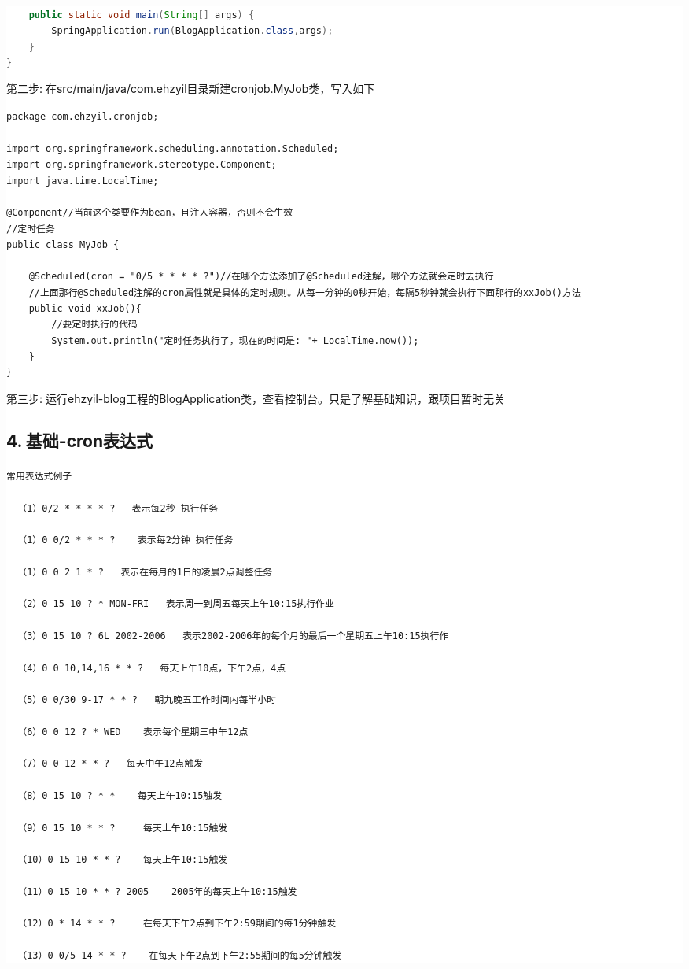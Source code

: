 ```java
    public static void main(String[] args) {
        SpringApplication.run(BlogApplication.class,args);
    }
}
```

第二步: 在src/main/java/com.ehzyil目录新建cronjob.MyJob类，写入如下

```
package com.ehzyil.cronjob;

import org.springframework.scheduling.annotation.Scheduled;
import org.springframework.stereotype.Component;
import java.time.LocalTime;

@Component//当前这个类要作为bean，且注入容器，否则不会生效
//定时任务
public class MyJob {

    @Scheduled(cron = "0/5 * * * * ?")//在哪个方法添加了@Scheduled注解，哪个方法就会定时去执行
    //上面那行@Scheduled注解的cron属性就是具体的定时规则。从每一分钟的0秒开始，每隔5秒钟就会执行下面那行的xxJob()方法
    public void xxJob(){
        //要定时执行的代码
        System.out.println("定时任务执行了，现在的时间是: "+ LocalTime.now());
    }
}
```

第三步: 运行ehzyil-blog工程的BlogApplication类，查看控制台。只是了解基础知识，跟项目暂时无关

## 4. 基础-cron表达式

```
常用表达式例子

  （1）0/2 * * * * ?   表示每2秒 执行任务

  （1）0 0/2 * * * ?    表示每2分钟 执行任务

  （1）0 0 2 1 * ?   表示在每月的1日的凌晨2点调整任务

  （2）0 15 10 ? * MON-FRI   表示周一到周五每天上午10:15执行作业

  （3）0 15 10 ? 6L 2002-2006   表示2002-2006年的每个月的最后一个星期五上午10:15执行作

  （4）0 0 10,14,16 * * ?   每天上午10点，下午2点，4点 

  （5）0 0/30 9-17 * * ?   朝九晚五工作时间内每半小时 

  （6）0 0 12 ? * WED    表示每个星期三中午12点 

  （7）0 0 12 * * ?   每天中午12点触发 

  （8）0 15 10 ? * *    每天上午10:15触发 

  （9）0 15 10 * * ?     每天上午10:15触发 

  （10）0 15 10 * * ?    每天上午10:15触发 

  （11）0 15 10 * * ? 2005    2005年的每天上午10:15触发 

  （12）0 * 14 * * ?     在每天下午2点到下午2:59期间的每1分钟触发 

  （13）0 0/5 14 * * ?    在每天下午2点到下午2:55期间的每5分钟触发 

```